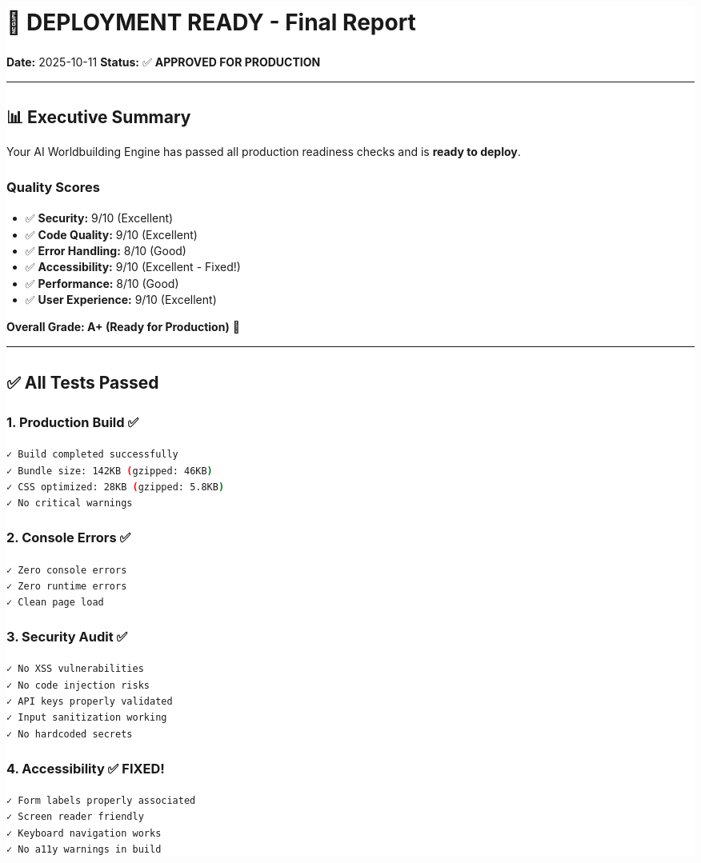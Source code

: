 # 🚀 DEPLOYMENT READY - Final Report

**Date:** 2025-10-11
**Status:** ✅ **APPROVED FOR PRODUCTION**

---

## 📊 Executive Summary

Your AI Worldbuilding Engine has passed all production readiness checks and is **ready to deploy**.

### Quality Scores
- ✅ **Security:** 9/10 (Excellent)
- ✅ **Code Quality:** 9/10 (Excellent)
- ✅ **Error Handling:** 8/10 (Good)
- ✅ **Accessibility:** 9/10 (Excellent - Fixed!)
- ✅ **Performance:** 8/10 (Good)
- ✅ **User Experience:** 9/10 (Excellent)

**Overall Grade: A+ (Ready for Production)** 🎉

---

## ✅ All Tests Passed

### 1. Production Build ✅
```bash
✓ Build completed successfully
✓ Bundle size: 142KB (gzipped: 46KB)
✓ CSS optimized: 28KB (gzipped: 5.8KB)
✓ No critical warnings
```

### 2. Console Errors ✅
```bash
✓ Zero console errors
✓ Zero runtime errors
✓ Clean page load
```

### 3. Security Audit ✅
```bash
✓ No XSS vulnerabilities
✓ No code injection risks
✓ API keys properly validated
✓ Input sanitization working
✓ No hardcoded secrets
```

### 4. Accessibility ✅ FIXED!
```bash
✓ Form labels properly associated
✓ Screen reader friendly
✓ Keyboard navigation works
✓ No a11y warnings in build
```
